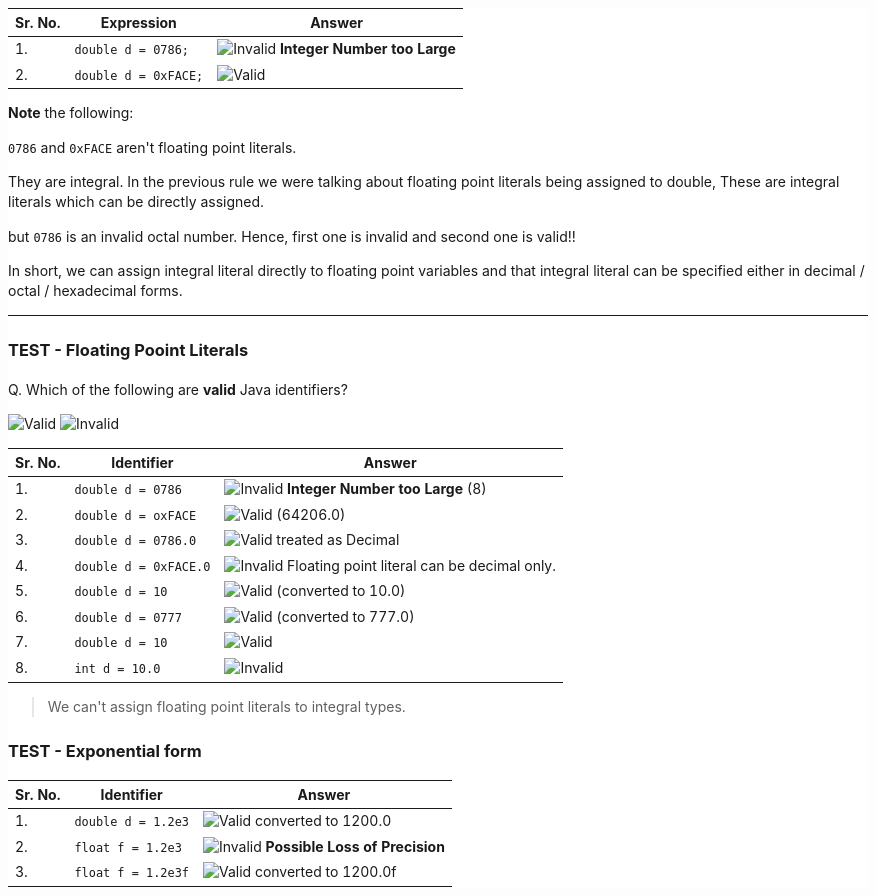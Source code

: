 |Sr. No. | Expression | Answer |
|---|---|---|
| 1. |`double d = 0786;`|![Invalid](https://img.shields.io/badge/Error-Compile%20Time-red) **Integer Number too Large**|
| 2. |`double d = 0xFACE;`|![Valid](https://img.shields.io/badge/Valid%3F-Yes-brightgreen) |

**Note** the following:

 `0786` and `0xFACE` aren't floating point literals.

 They are integral. In the previous rule we were talking about floating point literals being assigned to double, These are integral literals which can be directly assigned.

 but `0786` is an invalid octal number. Hence, first one is invalid and second one is valid!!

In short, we can assign integral literal directly to floating point variables and that integral literal can be specified either in decimal / octal / hexadecimal forms.

---

### TEST - Floating Pooint Literals

Q. Which of the following are **valid** Java identifiers?

![Valid](https://img.shields.io/badge/Valid%3F-Yes-brightgreen)
![Invalid](https://img.shields.io/badge/Valid%3F-No-red)

|Sr. No. | Identifier | Answer |
|---|---|---|
| 1. | `double d = 0786`| ![Invalid](https://img.shields.io/badge/Error-Compile%20Time-red) **Integer Number too Large** (8) |
| 2. | `double d = oxFACE`| ![Valid](https://img.shields.io/badge/Valid%3F-Yes-brightgreen) (64206.0)|
| 3. | `double d = 0786.0`| ![Valid](https://img.shields.io/badge/Valid%3F-Yes-brightgreen) treated as Decimal |
| 4. | `double d = 0xFACE.0`| ![Invalid](https://img.shields.io/badge/Error-Compile%20Time-red) Floating point literal can be decimal only.|
| 5. | `double d = 10`| ![Valid](https://img.shields.io/badge/Valid%3F-Yes-brightgreen) (converted to 10.0) |
| 6. | `double d = 0777`| ![Valid](https://img.shields.io/badge/Valid%3F-Yes-brightgreen) (converted to 777.0) |
| 7. | `double d = 10`| ![Valid](https://img.shields.io/badge/Valid%3F-Yes-brightgreen) |
| 8. | `int d = 10.0`| ![Invalid](https://img.shields.io/badge/Error-Compile%20Time-red) |

> We can't assign floating point literals to integral types.

### TEST - Exponential form

|Sr. No. | Identifier | Answer |
|---|---|---|
| 1. | `double d = 1.2e3` |![Valid](https://img.shields.io/badge/Valid%3F-Yes-brightgreen) converted to 1200.0 |  
| 2. | `float f = 1.2e3` | ![Invalid](https://img.shields.io/badge/Error-Compile%20Time-red) **Possible Loss of Precision** |
| 3. | `float f = 1.2e3f` |![Valid](https://img.shields.io/badge/Valid%3F-Yes-brightgreen) converted to 1200.0f |  
